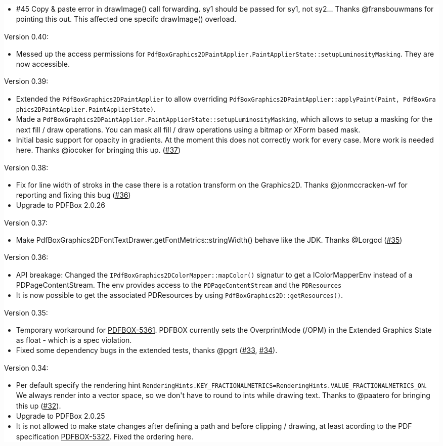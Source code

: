 - #45 Copy & paste error in drawImage() call forwarding. sy1 should be passed for sy1, not sy2...
  Thanks @fransbouwmans for pointing this out. This affected one
  specifc drawImage() overload.

Version 0.40:

- Messed up the access permissions
  for `PdfBoxGraphics2DPaintApplier.PaintApplierState::setupLuminosityMasking`. They are
  now accessible.

Version 0.39:

- Extended the `PdfBoxGraphics2DPaintApplier` to allow overriding
  `PdfBoxGraphics2DPaintApplier::applyPaint(Paint, PdfBoxGraphics2DPaintApplier.PaintApplierState)`.
- Made a `PdfBoxGraphics2DPaintApplier.PaintApplierState::setupLuminosityMasking`, which allows to
  setup a masking for the next fill / draw operations. You can mask all fill / draw operations using
  a bitmap or XForm based mask.
- Initial basic support for opacity in gradients. At the moment this does not correctly work for
  every case. More work is needed here. Thanks @iocoker for bringing this
  up. ([#37](https://github.com/rototor/pdfbox-graphics2d/issues/37))

Version 0.38:

- Fix for line width of stroks in the case there is a rotation transform on the Graphics2D. Thanks
  @jonmccracken-wf for
  reporting and fixing this bug ([#36](https://github.com/rototor/pdfbox-graphics2d/pull/36))
- Upgrade to PDFBox 2.0.26

Version 0.37:

- Make PdfBoxGraphics2DFontTextDrawer.getFontMetrics::stringWidth() behave like the
  JDK. Thanks @Lorgod ([#35](https://github.com/rototor/pdfbox-graphics2d/issues/35))

Version 0.36:

- API breakage: Changed the `IPdfBoxGraphics2DColorMapper::mapColor()` signatur to get a
  IColorMapperEnv instead of a
  PDPageContentStream. The env provides access to the `PDPageContentStream` and the `PDResources`
- It is now possible to get the associated PDResources by using `PdfBoxGraphics2D::getResources()`.

Version 0.35:

- Temporary workaround for [PDFBOX-5361](https://issues.apache.org/jira/browse/PDFBOX-5361). PDFBOX
  currently sets the OverprintMode (/OPM) in the
  Extended Graphics State as float - which is a spec violation.
- Fixed some dependency bugs in the extended tests, thanks
  @pgrt ([#33](https://github.com/rototor/pdfbox-graphics2d/issues/33),
  [#34](https://github.com/rototor/pdfbox-graphics2d/issues/34)).

Version 0.34:

- Per default specify the rendering
  hint ```RenderingHints.KEY_FRACTIONALMETRICS=RenderingHints.VALUE_FRACTIONALMETRICS_ON```.
  We always render into a vector space, so we don't have to round to ints while drawing text. Thanks
  to @paatero for bringing this up ([#32](https://github.com/rototor/pdfbox-graphics2d/issues/32)).
- Upgrade to PDFBox 2.0.25
- It is not allowed to make state changes after defining a path and before clipping / drawing, at
  least acording to the PDF specification
  [PDFBOX-5322](https://issues.apache.org/jira/browse/PDFBOX-5322). Fixed the ordering here.
